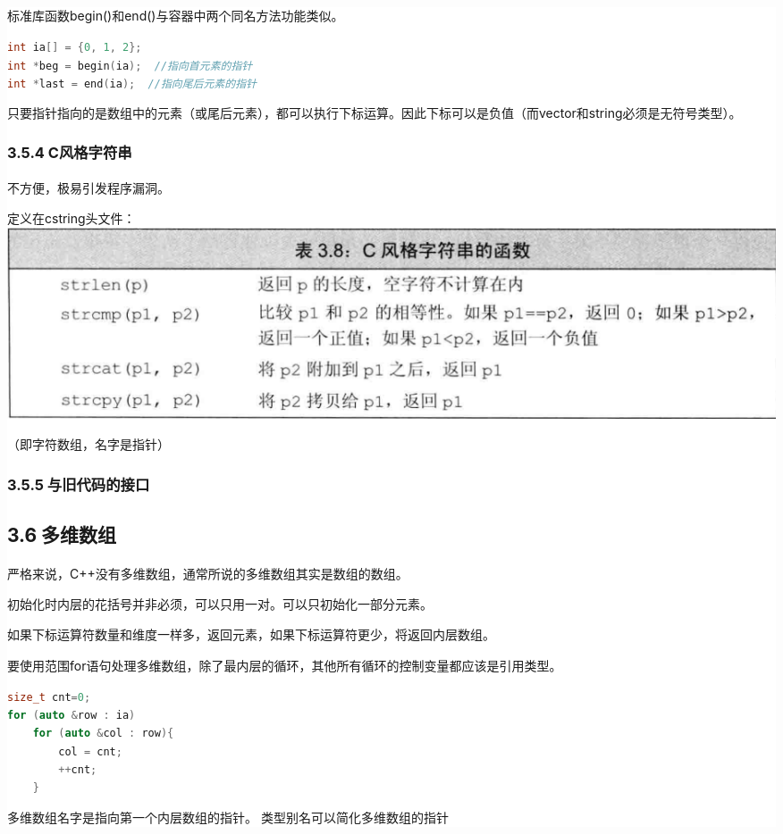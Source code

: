 标准库函数begin()和end()与容器中两个同名方法功能类似。
```c++
int ia[] = {0, 1, 2};
int *beg = begin(ia);  //指向首元素的指针
int *last = end(ia);  //指向尾后元素的指针
```

只要指针指向的是数组中的元素（或尾后元素），都可以执行下标运算。因此下标可以是负值（而vector和string必须是无符号类型）。


### 3.5.4 C风格字符串
不方便，极易引发程序漏洞。

定义在cstring头文件：
![table3.8.png](/assets/img/table3.8.png)

（即字符数组，名字是指针）

### 3.5.5 与旧代码的接口

## 3.6 多维数组
严格来说，C++没有多维数组，通常所说的多维数组其实是数组的数组。

初始化时内层的花括号并非必须，可以只用一对。可以只初始化一部分元素。

如果下标运算符数量和维度一样多，返回元素，如果下标运算符更少，将返回内层数组。

要使用范围for语句处理多维数组，除了最内层的循环，其他所有循环的控制变量都应该是引用类型。
```c++
size_t cnt=0;
for (auto &row : ia)
	for (auto &col : row){
		col = cnt;
		++cnt;
	}
```

多维数组名字是指向第一个内层数组的指针。
类型别名可以简化多维数组的指针
